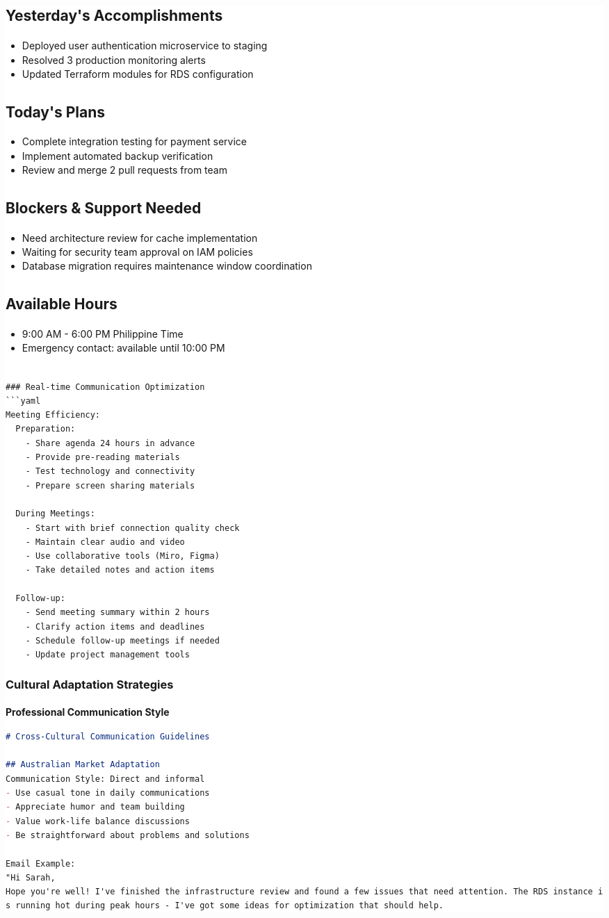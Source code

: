 ## Yesterday's Accomplishments
- Deployed user authentication microservice to staging
- Resolved 3 production monitoring alerts
- Updated Terraform modules for RDS configuration

## Today's Plans  
- Complete integration testing for payment service
- Implement automated backup verification
- Review and merge 2 pull requests from team

## Blockers & Support Needed
- Need architecture review for cache implementation
- Waiting for security team approval on IAM policies
- Database migration requires maintenance window coordination

## Available Hours
- 9:00 AM - 6:00 PM Philippine Time
- Emergency contact: available until 10:00 PM
```

### Real-time Communication Optimization
```yaml
Meeting Efficiency:
  Preparation:
    - Share agenda 24 hours in advance
    - Provide pre-reading materials
    - Test technology and connectivity
    - Prepare screen sharing materials
    
  During Meetings:
    - Start with brief connection quality check
    - Maintain clear audio and video
    - Use collaborative tools (Miro, Figma)
    - Take detailed notes and action items
    
  Follow-up:
    - Send meeting summary within 2 hours
    - Clarify action items and deadlines
    - Schedule follow-up meetings if needed
    - Update project management tools
```

### Cultural Adaptation Strategies

**Professional Communication Style**
```markdown
# Cross-Cultural Communication Guidelines

## Australian Market Adaptation
Communication Style: Direct and informal
- Use casual tone in daily communications
- Appreciate humor and team building
- Value work-life balance discussions
- Be straightforward about problems and solutions

Email Example:
"Hi Sarah,
Hope you're well! I've finished the infrastructure review and found a few issues that need attention. The RDS instance is running hot during peak hours - I've got some ideas for optimization that should help. 

```